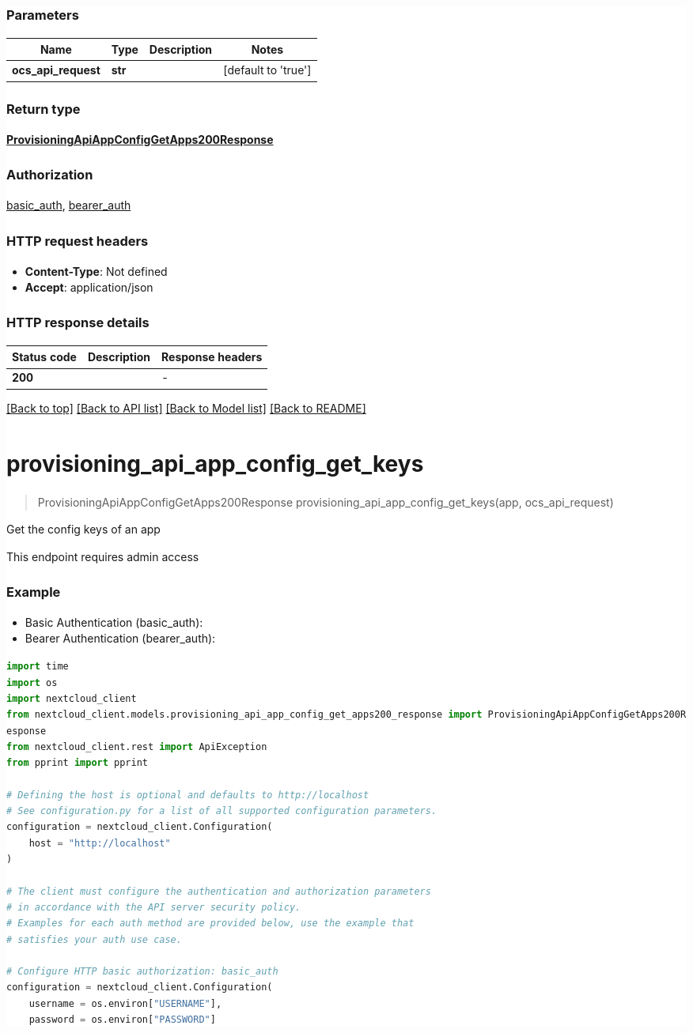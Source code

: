

### Parameters

Name | Type | Description  | Notes
------------- | ------------- | ------------- | -------------
 **ocs_api_request** | **str**|  | [default to &#39;true&#39;]

### Return type

[**ProvisioningApiAppConfigGetApps200Response**](ProvisioningApiAppConfigGetApps200Response.md)

### Authorization

[basic_auth](../README.md#basic_auth), [bearer_auth](../README.md#bearer_auth)

### HTTP request headers

 - **Content-Type**: Not defined
 - **Accept**: application/json

### HTTP response details
| Status code | Description | Response headers |
|-------------|-------------|------------------|
**200** |  |  -  |

[[Back to top]](#) [[Back to API list]](../README.md#documentation-for-api-endpoints) [[Back to Model list]](../README.md#documentation-for-models) [[Back to README]](../README.md)

# **provisioning_api_app_config_get_keys**
> ProvisioningApiAppConfigGetApps200Response provisioning_api_app_config_get_keys(app, ocs_api_request)

Get the config keys of an app

This endpoint requires admin access

### Example

* Basic Authentication (basic_auth):
* Bearer Authentication (bearer_auth):
```python
import time
import os
import nextcloud_client
from nextcloud_client.models.provisioning_api_app_config_get_apps200_response import ProvisioningApiAppConfigGetApps200Response
from nextcloud_client.rest import ApiException
from pprint import pprint

# Defining the host is optional and defaults to http://localhost
# See configuration.py for a list of all supported configuration parameters.
configuration = nextcloud_client.Configuration(
    host = "http://localhost"
)

# The client must configure the authentication and authorization parameters
# in accordance with the API server security policy.
# Examples for each auth method are provided below, use the example that
# satisfies your auth use case.

# Configure HTTP basic authorization: basic_auth
configuration = nextcloud_client.Configuration(
    username = os.environ["USERNAME"],
    password = os.environ["PASSWORD"]
```